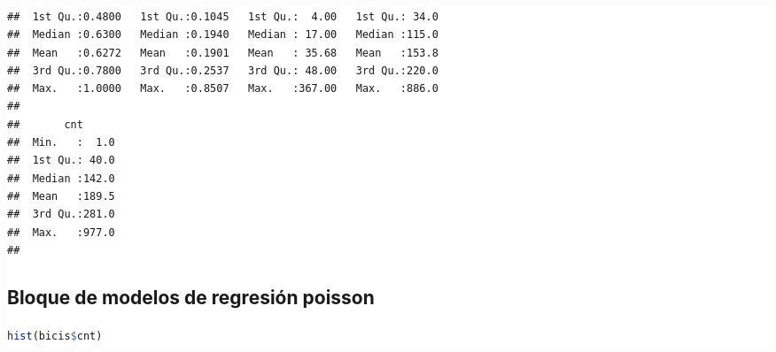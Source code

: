    ##  1st Qu.:0.4800   1st Qu.:0.1045   1st Qu.:  4.00   1st Qu.: 34.0  
    ##  Median :0.6300   Median :0.1940   Median : 17.00   Median :115.0  
    ##  Mean   :0.6272   Mean   :0.1901   Mean   : 35.68   Mean   :153.8  
    ##  3rd Qu.:0.7800   3rd Qu.:0.2537   3rd Qu.: 48.00   3rd Qu.:220.0  
    ##  Max.   :1.0000   Max.   :0.8507   Max.   :367.00   Max.   :886.0  
    ##                                                                    
    ##       cnt       
    ##  Min.   :  1.0  
    ##  1st Qu.: 40.0  
    ##  Median :142.0  
    ##  Mean   :189.5  
    ##  3rd Qu.:281.0  
    ##  Max.   :977.0  
    ## 

Bloque de modelos de regresión poisson
--------------------------------------

``` r
hist(bicis$cnt)
```
